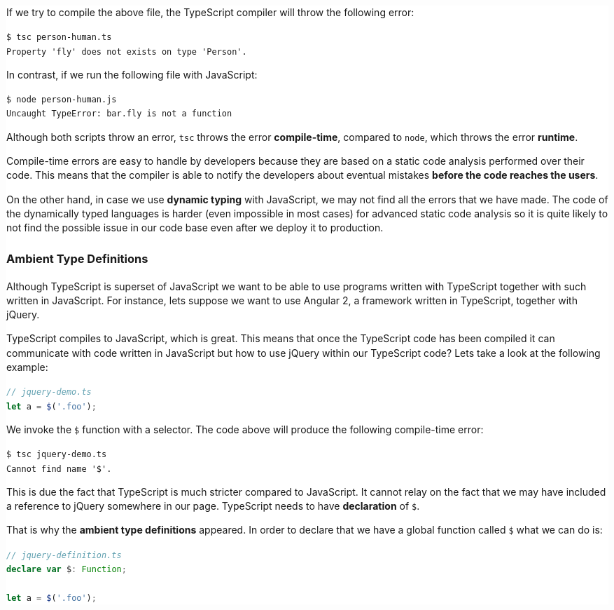 If we try to compile the above file, the TypeScript compiler will throw the following error:

```
$ tsc person-human.ts
Property 'fly' does not exists on type 'Person'.
```
In contrast, if we run the following file with JavaScript:

```
$ node person-human.js
Uncaught TypeError: bar.fly is not a function
```

Although both scripts throw an error, `tsc` throws the error **compile-time**, compared to `node`, which throws the error **runtime**.

Compile-time errors are easy to handle by developers because they are based on a static code analysis performed over their code. This means that the compiler is able to notify the developers about eventual mistakes **before the code reaches the users**.

On the other hand, in case we use **dynamic typing** with JavaScript, we may not find all the errors that we have made. The code of the dynamically typed languages is harder (even impossible in most cases) for advanced static code analysis so it is quite likely to not find the possible issue in our code base even after we deploy it to production.

### Ambient Type Definitions

Although TypeScript is superset of JavaScript we want to be able to use programs written with TypeScript together with such written in JavaScript. For instance, lets suppose we want to use Angular 2, a framework written in TypeScript, together with jQuery.

TypeScript compiles to JavaScript, which is great. This means that once the TypeScript code has been compiled it can communicate with code written in JavaScript but how to use jQuery within our TypeScript code? Lets take a look at the following example:

```ts
// jquery-demo.ts
let a = $('.foo');
```

We invoke the `$` function with a selector. The code above will produce the following compile-time error:

```
$ tsc jquery-demo.ts
Cannot find name '$'.
```

This is due the fact that TypeScript is much stricter compared to JavaScript. It cannot relay on the fact that we may have included a reference to jQuery somewhere in our page. TypeScript needs to have **declaration** of `$`.

That is why the **ambient type definitions** appeared. In order to declare that we have a global function called `$` what we can do is:

```ts
// jquery-definition.ts
declare var $: Function;

let a = $('.foo');
```
